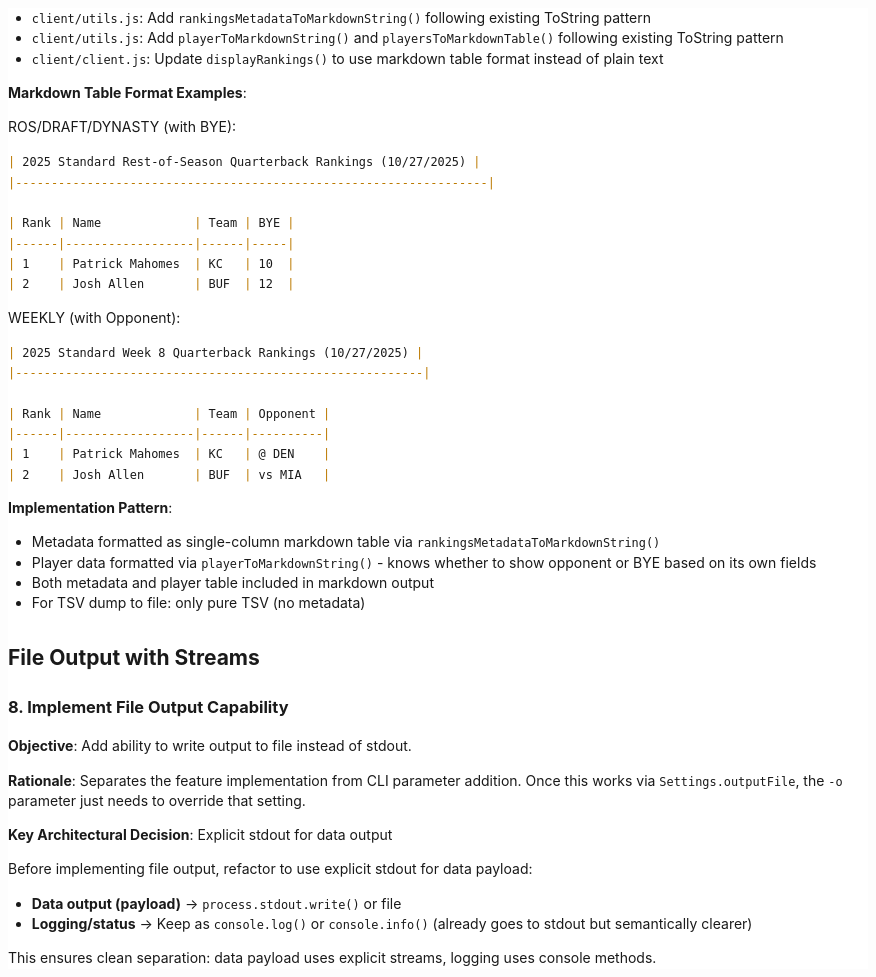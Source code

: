 - `client/utils.js`: Add `rankingsMetadataToMarkdownString()` following existing ToString pattern
- `client/utils.js`: Add `playerToMarkdownString()` and `playersToMarkdownTable()` following existing ToString pattern
- `client/client.js`: Update `displayRankings()` to use markdown table format instead of plain text

**Markdown Table Format Examples**:

ROS/DRAFT/DYNASTY (with BYE):

```markdown
| 2025 Standard Rest-of-Season Quarterback Rankings (10/27/2025) |
|------------------------------------------------------------------|

| Rank | Name             | Team | BYE |
|------|------------------|------|-----|
| 1    | Patrick Mahomes  | KC   | 10  |
| 2    | Josh Allen       | BUF  | 12  |
```

WEEKLY (with Opponent):

```markdown
| 2025 Standard Week 8 Quarterback Rankings (10/27/2025) |
|---------------------------------------------------------|

| Rank | Name             | Team | Opponent |
|------|------------------|------|----------|
| 1    | Patrick Mahomes  | KC   | @ DEN    |
| 2    | Josh Allen       | BUF  | vs MIA   |
```

**Implementation Pattern**:

- Metadata formatted as single-column markdown table via `rankingsMetadataToMarkdownString()`
- Player data formatted via `playerToMarkdownString()` - knows whether to show opponent or BYE based on its own fields
- Both metadata and player table included in markdown output
- For TSV dump to file: only pure TSV (no metadata)

## File Output with Streams

### 8. Implement File Output Capability

**Objective**: Add ability to write output to file instead of stdout.

**Rationale**: Separates the feature implementation from CLI parameter addition. Once this works via `Settings.outputFile`, the `-o` parameter just needs to override that setting.

**Key Architectural Decision**: Explicit stdout for data output

Before implementing file output, refactor to use explicit stdout for data payload:

- **Data output (payload)** → `process.stdout.write()` or file
- **Logging/status** → Keep as `console.log()` or `console.info()` (already goes to stdout but semantically clearer)

This ensures clean separation: data payload uses explicit streams, logging uses console methods.
